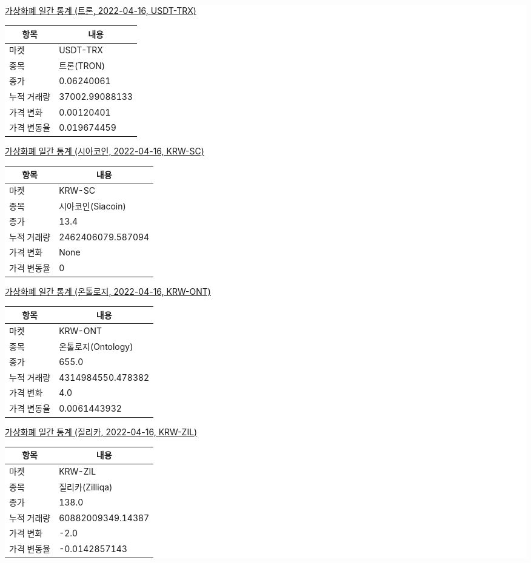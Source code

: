 
[가상화폐 일간 통계 (트론, 2022-04-16, USDT-TRX)](USDT-TRX-daily-candle-10days.html)

|항목|내용|
|--|--|
|마켓|USDT-TRX|
|종목|트론(TRON)|
|종가|0.06240061|
|누적 거래량|37002.99088133|
|가격 변화|0.00120401|
|가격 변동율|0.019674459|


[가상화폐 일간 통계 (시아코인, 2022-04-16, KRW-SC)](KRW-SC-daily-candle-10days.html)

|항목|내용|
|--|--|
|마켓|KRW-SC|
|종목|시아코인(Siacoin)|
|종가|13.4|
|누적 거래량|2462406079.587094|
|가격 변화|None|
|가격 변동율|0|


[가상화폐 일간 통계 (온톨로지, 2022-04-16, KRW-ONT)](KRW-ONT-daily-candle-10days.html)

|항목|내용|
|--|--|
|마켓|KRW-ONT|
|종목|온톨로지(Ontology)|
|종가|655.0|
|누적 거래량|4314984550.478382|
|가격 변화|4.0|
|가격 변동율|0.0061443932|


[가상화폐 일간 통계 (질리카, 2022-04-16, KRW-ZIL)](KRW-ZIL-daily-candle-10days.html)

|항목|내용|
|--|--|
|마켓|KRW-ZIL|
|종목|질리카(Zilliqa)|
|종가|138.0|
|누적 거래량|60882009349.14387|
|가격 변화|-2.0|
|가격 변동율|-0.0142857143|
